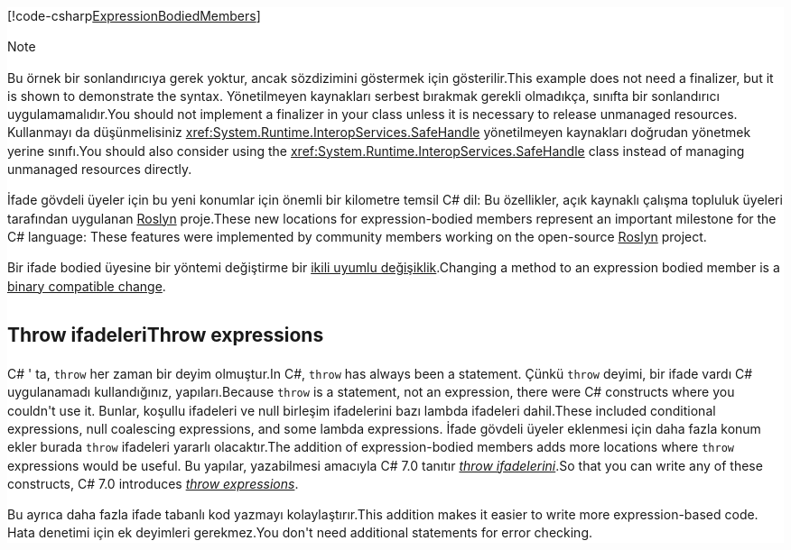 [!code-csharp[ExpressionBodiedMembers](~/samples/snippets/csharp/new-in-7/expressionmembers.cs#ExpressionBodiedEverything "new expression-bodied members")]

> [!NOTE]
> <span data-ttu-id="5215e-245">Bu örnek bir sonlandırıcıya gerek yoktur, ancak sözdizimini göstermek için gösterilir.</span><span class="sxs-lookup"><span data-stu-id="5215e-245">This example does not need a finalizer, but it is shown to demonstrate the syntax.</span></span> <span data-ttu-id="5215e-246">Yönetilmeyen kaynakları serbest bırakmak gerekli olmadıkça, sınıfta bir sonlandırıcı uygulamamalıdır.</span><span class="sxs-lookup"><span data-stu-id="5215e-246">You should not implement a finalizer in your class unless it is necessary to  release unmanaged resources.</span></span> <span data-ttu-id="5215e-247">Kullanmayı da düşünmelisiniz <xref:System.Runtime.InteropServices.SafeHandle> yönetilmeyen kaynakları doğrudan yönetmek yerine sınıfı.</span><span class="sxs-lookup"><span data-stu-id="5215e-247">You should also consider using the <xref:System.Runtime.InteropServices.SafeHandle> class instead of managing unmanaged resources directly.</span></span>

<span data-ttu-id="5215e-248">İfade gövdeli üyeler için bu yeni konumlar için önemli bir kilometre temsil C# dil: Bu özellikler, açık kaynaklı çalışma topluluk üyeleri tarafından uygulanan [Roslyn](https://github.com/dotnet/Roslyn) proje.</span><span class="sxs-lookup"><span data-stu-id="5215e-248">These new locations for expression-bodied members represent an important milestone for the C# language: These features were implemented by community members working on the open-source [Roslyn](https://github.com/dotnet/Roslyn) project.</span></span>

<span data-ttu-id="5215e-249">Bir ifade bodied üyesine bir yöntemi değiştirme bir [ikili uyumlu değişiklik](version-update-considerations.md#binary-compatible-changes).</span><span class="sxs-lookup"><span data-stu-id="5215e-249">Changing a method to an expression bodied member is a [binary compatible change](version-update-considerations.md#binary-compatible-changes).</span></span>

## <a name="throw-expressions"></a><span data-ttu-id="5215e-250">Throw ifadeleri</span><span class="sxs-lookup"><span data-stu-id="5215e-250">Throw expressions</span></span>

<span data-ttu-id="5215e-251">C# ' ta, `throw` her zaman bir deyim olmuştur.</span><span class="sxs-lookup"><span data-stu-id="5215e-251">In C#, `throw` has always been a statement.</span></span> <span data-ttu-id="5215e-252">Çünkü `throw` deyimi, bir ifade vardı C# uygulanamadı kullandığınız, yapıları.</span><span class="sxs-lookup"><span data-stu-id="5215e-252">Because `throw` is a statement, not an expression, there were C# constructs where you couldn't use it.</span></span> <span data-ttu-id="5215e-253">Bunlar, koşullu ifadeleri ve null birleşim ifadelerini bazı lambda ifadeleri dahil.</span><span class="sxs-lookup"><span data-stu-id="5215e-253">These included conditional expressions, null coalescing expressions, and some lambda expressions.</span></span> <span data-ttu-id="5215e-254">İfade gövdeli üyeler eklenmesi için daha fazla konum ekler burada `throw` ifadeleri yararlı olacaktır.</span><span class="sxs-lookup"><span data-stu-id="5215e-254">The addition of expression-bodied members adds more locations where `throw` expressions would be useful.</span></span> <span data-ttu-id="5215e-255">Bu yapılar, yazabilmesi amacıyla C# 7.0 tanıtır [ *throw ifadelerini*](../language-reference/keywords/throw.md#the-throw-expression).</span><span class="sxs-lookup"><span data-stu-id="5215e-255">So that you can write any of these constructs, C# 7.0 introduces [*throw expressions*](../language-reference/keywords/throw.md#the-throw-expression).</span></span>

<span data-ttu-id="5215e-256">Bu ayrıca daha fazla ifade tabanlı kod yazmayı kolaylaştırır.</span><span class="sxs-lookup"><span data-stu-id="5215e-256">This addition makes it easier to write more expression-based code.</span></span> <span data-ttu-id="5215e-257">Hata denetimi için ek deyimleri gerekmez.</span><span class="sxs-lookup"><span data-stu-id="5215e-257">You don't need additional statements for error checking.</span></span>
